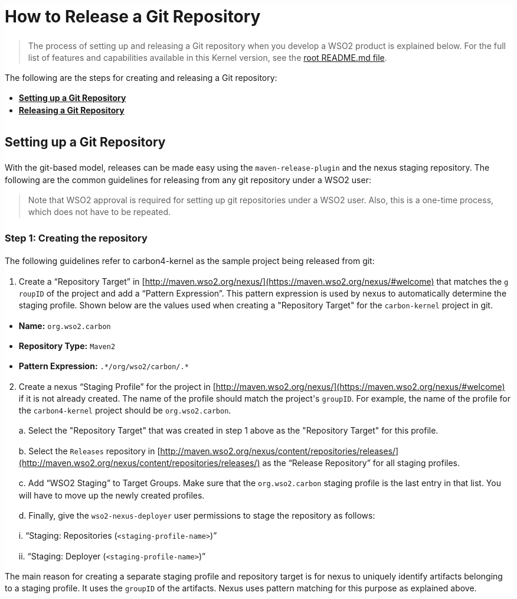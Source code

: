 # How to Release a Git Repository
> The process of setting up and releasing a Git repository when you develop a WSO2 product is explained below. For the full list of features and capabilities available in this Kernel version, see the [root README.md file](../../README.md). 

The following are the steps for creating and releasing a Git repository:

* **[Setting up a Git Repository](#setting-up-a-git-repository)**
* **[Releasing a Git Repository](#releasing-a-git-repository)**

## Setting up a Git Repository

With the git-based model, releases can be made easy using the `maven-release-plugin` and the nexus staging repository. The following are the common guidelines for releasing from any git repository under a WSO2 user:

> Note that WSO2 approval is required for setting up git repositories under a WSO2 user. Also, this is a one-time process, which does not have to be repeated.

### Step 1: Creating the repository

The following guidelines refer to carbon4-kernel as the sample project being released from git:

1. Create a “Repository Target” in [http://maven.wso2.org/nexus/](https://maven.wso2.org/nexus/#welcome) that matches the `groupID` of the project and add a “Pattern Expression”. This pattern expression is used by nexus to automatically determine the staging profile. Shown below are the values used when creating a "Repository Target" for the `carbon-kernel` project in git.

 * **Name:** `org.wso2.carbon`

 * **Repository Type:** `Maven2`

 * **Pattern Expression:** `.*/org/wso2/carbon/.*`

2. Create a nexus “Staging Profile” for the project in [http://maven.wso2.org/nexus/](https://maven.wso2.org/nexus/#welcome) if it is not already created. The name of the profile should match the project's `groupID`. For example, the name of the profile for the `carbon4-kernel` project should be `org.wso2.carbon`.

   a. Select the "Repository Target" that was created in step 1 above as the "Repository Target" for this profile.

   b. Select the `Releases` repository in [http://maven.wso2.org/nexus/content/repositories/releases/](http://maven.wso2.org/nexus/content/repositories/releases/) as the “Release Repository” for all staging profiles.

   c. Add “WSO2 Staging” to Target Groups. Make sure that the `org.wso2.carbon` staging profile is the last entry in that list. You will have to move up the newly created profiles.

   d. Finally, give the `wso2-nexus-deployer` user permissions to stage the repository as follows: 
     
      i. “Staging: Repositories (`<staging-profile-name>`)”  
  
      ii. “Staging: Deployer (`<staging-profile-name>`)”

 The main reason for creating a separate staging profile and repository target is for nexus to uniquely identify artifacts belonging to a staging profile. It uses the `groupID` of the artifacts. Nexus uses pattern matching for this purpose as explained above.
